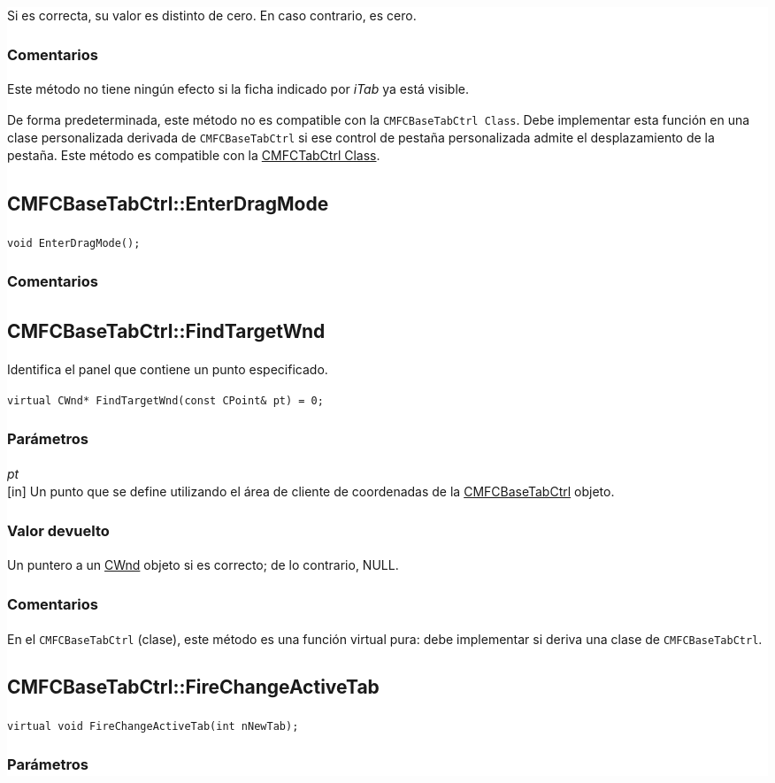 Si es correcta, su valor es distinto de cero. En caso contrario, es cero.

### <a name="remarks"></a>Comentarios

Este método no tiene ningún efecto si la ficha indicado por *iTab* ya está visible.

De forma predeterminada, este método no es compatible con la `CMFCBaseTabCtrl Class`. Debe implementar esta función en una clase personalizada derivada de `CMFCBaseTabCtrl` si ese control de pestaña personalizada admite el desplazamiento de la pestaña. Este método es compatible con la [CMFCTabCtrl Class](../../mfc/reference/cmfctabctrl-class.md).

##  <a name="enterdragmode"></a>  CMFCBaseTabCtrl::EnterDragMode

```
void EnterDragMode();
```

### <a name="remarks"></a>Comentarios

##  <a name="findtargetwnd"></a>  CMFCBaseTabCtrl::FindTargetWnd

Identifica el panel que contiene un punto especificado.

```
virtual CWnd* FindTargetWnd(const CPoint& pt) = 0;
```

### <a name="parameters"></a>Parámetros

*pt*<br/>
[in] Un punto que se define utilizando el área de cliente de coordenadas de la [CMFCBaseTabCtrl](../../mfc/reference/cmfcbasetabctrl-class.md) objeto.

### <a name="return-value"></a>Valor devuelto

Un puntero a un [CWnd](../../mfc/reference/cwnd-class.md) objeto si es correcto; de lo contrario, NULL.

### <a name="remarks"></a>Comentarios

En el `CMFCBaseTabCtrl` (clase), este método es una función virtual pura: debe implementar si deriva una clase de `CMFCBaseTabCtrl`.

##  <a name="firechangeactivetab"></a>  CMFCBaseTabCtrl::FireChangeActiveTab

```
virtual void FireChangeActiveTab(int nNewTab);
```

### <a name="parameters"></a>Parámetros
